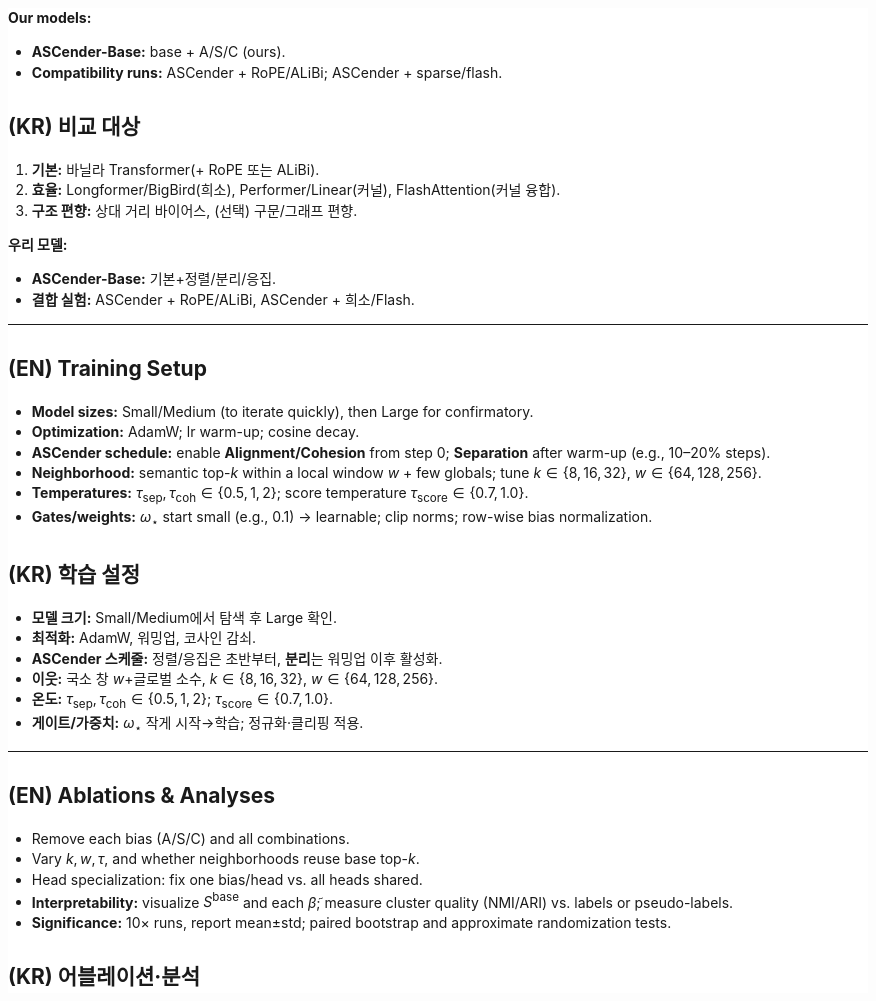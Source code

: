 **Our models:**

* **ASCender-Base:** base + A/S/C (ours).
* **Compatibility runs:** ASCender + RoPE/ALiBi; ASCender + sparse/flash.

## (KR) 비교 대상

1. **기본:** 바닐라 Transformer(+ RoPE 또는 ALiBi).
2. **효율:** Longformer/BigBird(희소), Performer/Linear(커널), FlashAttention(커널 융합).
3. **구조 편향:** 상대 거리 바이어스, (선택) 구문/그래프 편향.

**우리 모델:**

* **ASCender-Base:** 기본+정렬/분리/응집.
* **결합 실험:** ASCender + RoPE/ALiBi, ASCender + 희소/Flash.

---

## (EN) Training Setup

* **Model sizes:** Small/Medium (to iterate quickly), then Large for confirmatory.
* **Optimization:** AdamW; lr warm-up; cosine decay.
* **ASCender schedule:** enable **Alignment/Cohesion** from step 0; **Separation** after warm-up (e.g., 10–20% steps).
* **Neighborhood:** semantic top-$k$ within a local window $w$ + few globals; tune $k\in\{8,16,32\}$, $w\in\{64,128,256\}$.
* **Temperatures:** $\tau_{\text{sep}},\tau_{\text{coh}}\in\{0.5,1,2\}$; score temperature $\tau_{\text{score}}\in\{0.7,1.0\}$.
* **Gates/weights:** $\omega_\star$ start small (e.g., 0.1) → learnable; clip norms; row-wise bias normalization.

## (KR) 학습 설정

* **모델 크기:** Small/Medium에서 탐색 후 Large 확인.
* **최적화:** AdamW, 워밍업, 코사인 감쇠.
* **ASCender 스케줄:** 정렬/응집은 초반부터, **분리**는 워밍업 이후 활성화.
* **이웃:** 국소 창 $w$+글로벌 소수, $k\in\{8,16,32\}$, $w\in\{64,128,256\}$.
* **온도:** $\tau_{\text{sep}},\tau_{\text{coh}}\in\{0.5,1,2\}$; $\tau_{\text{score}}\in\{0.7,1.0\}$.
* **게이트/가중치:** $\omega_\star$ 작게 시작→학습; 정규화·클리핑 적용.

---

## (EN) Ablations & Analyses

* Remove each bias (A/S/C) and all combinations.
* Vary $k, w, \tau$, and whether neighborhoods reuse base top-$k$.
* Head specialization: fix one bias/head vs. all heads shared.
* **Interpretability:** visualize $S^{\text{base}}$ and each $\tilde\beta$; measure cluster quality (NMI/ARI) vs. labels or pseudo-labels.
* **Significance:** 10× runs, report mean±std; paired bootstrap and approximate randomization tests.

## (KR) 어블레이션·분석
